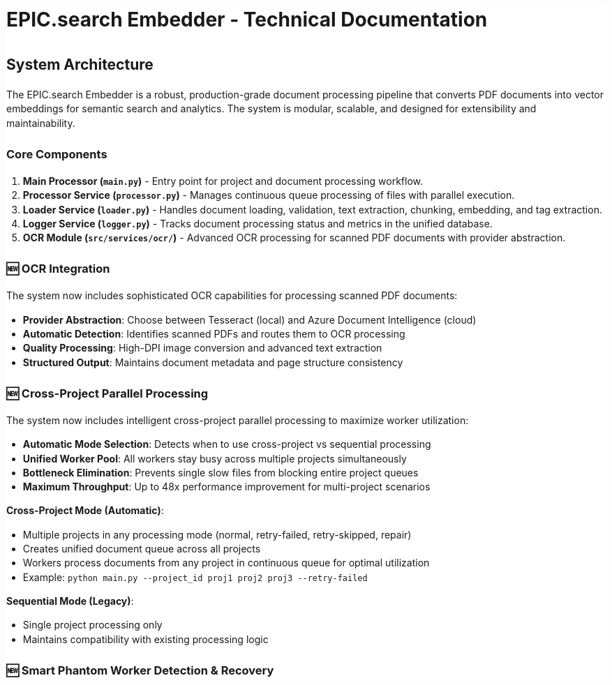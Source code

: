 # EPIC.search Embedder - Technical Documentation

## System Architecture

The EPIC.search Embedder is a robust, production-grade document processing pipeline that converts PDF documents into vector embeddings for semantic search and analytics. The system is modular, scalable, and designed for extensibility and maintainability.

### Core Components

1. **Main Processor (`main.py`)** - Entry point for project and document processing workflow.
2. **Processor Service (`processor.py`)** - Manages continuous queue processing of files with parallel execution.
3. **Loader Service (`loader.py`)** - Handles document loading, validation, text extraction, chunking, embedding, and tag extraction.
4. **Logger Service (`logger.py`)** - Tracks document processing status and metrics in the unified database.
5. **OCR Module (`src/services/ocr/`)** - Advanced OCR processing for scanned PDF documents with provider abstraction.

### 🆕 OCR Integration

The system now includes sophisticated OCR capabilities for processing scanned PDF documents:

- **Provider Abstraction**: Choose between Tesseract (local) and Azure Document Intelligence (cloud)
- **Automatic Detection**: Identifies scanned PDFs and routes them to OCR processing
- **Quality Processing**: High-DPI image conversion and advanced text extraction
- **Structured Output**: Maintains document metadata and page structure consistency

### 🆕 Cross-Project Parallel Processing

The system now includes intelligent cross-project parallel processing to maximize worker utilization:

- **Automatic Mode Selection**: Detects when to use cross-project vs sequential processing
- **Unified Worker Pool**: All workers stay busy across multiple projects simultaneously
- **Bottleneck Elimination**: Prevents single slow files from blocking entire project queues
- **Maximum Throughput**: Up to 48x performance improvement for multi-project scenarios

**Cross-Project Mode (Automatic)**:

- Multiple projects in any processing mode (normal, retry-failed, retry-skipped, repair)
- Creates unified document queue across all projects
- Workers process documents from any project in continuous queue for optimal utilization
- Example: `python main.py --project_id proj1 proj2 proj3 --retry-failed`

**Sequential Mode (Legacy)**:

- Single project processing only
- Maintains compatibility with existing processing logic

### 🆕 Smart Phantom Worker Detection & Recovery
